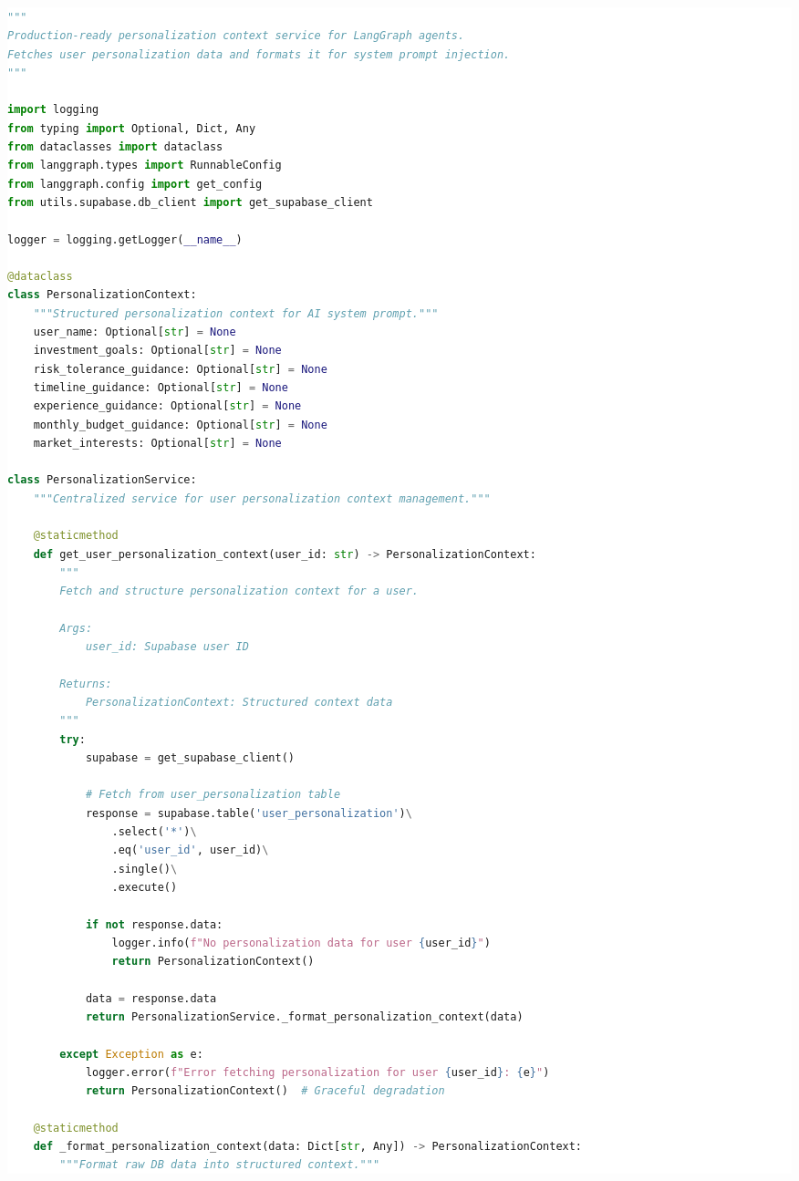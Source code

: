 ```python
"""
Production-ready personalization context service for LangGraph agents.
Fetches user personalization data and formats it for system prompt injection.
"""

import logging
from typing import Optional, Dict, Any
from dataclasses import dataclass
from langgraph.types import RunnableConfig
from langgraph.config import get_config
from utils.supabase.db_client import get_supabase_client

logger = logging.getLogger(__name__)

@dataclass
class PersonalizationContext:
    """Structured personalization context for AI system prompt."""
    user_name: Optional[str] = None
    investment_goals: Optional[str] = None
    risk_tolerance_guidance: Optional[str] = None
    timeline_guidance: Optional[str] = None
    experience_guidance: Optional[str] = None
    monthly_budget_guidance: Optional[str] = None
    market_interests: Optional[str] = None

class PersonalizationService:
    """Centralized service for user personalization context management."""
    
    @staticmethod
    def get_user_personalization_context(user_id: str) -> PersonalizationContext:
        """
        Fetch and structure personalization context for a user.
        
        Args:
            user_id: Supabase user ID
            
        Returns:
            PersonalizationContext: Structured context data
        """
        try:
            supabase = get_supabase_client()
            
            # Fetch from user_personalization table
            response = supabase.table('user_personalization')\
                .select('*')\
                .eq('user_id', user_id)\
                .single()\
                .execute()
            
            if not response.data:
                logger.info(f"No personalization data for user {user_id}")
                return PersonalizationContext()
            
            data = response.data
            return PersonalizationService._format_personalization_context(data)
            
        except Exception as e:
            logger.error(f"Error fetching personalization for user {user_id}: {e}")
            return PersonalizationContext()  # Graceful degradation
    
    @staticmethod
    def _format_personalization_context(data: Dict[str, Any]) -> PersonalizationContext:
        """Format raw DB data into structured context."""
```